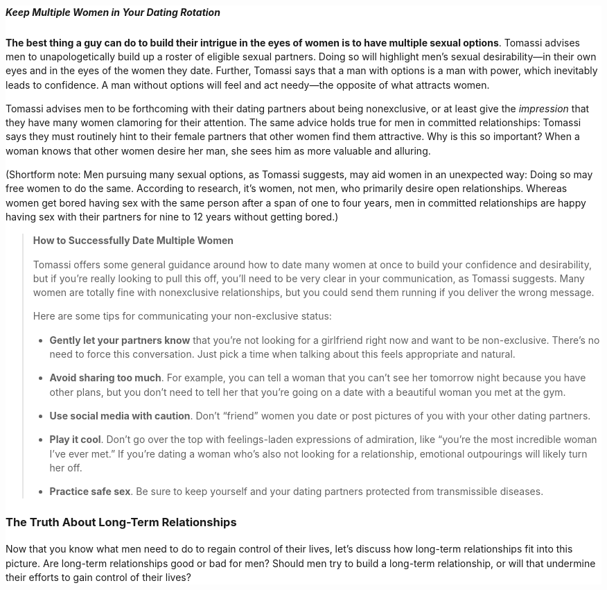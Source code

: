 
##### Keep Multiple Women in Your Dating Rotation

**The best thing a guy can do to build their intrigue in the eyes of women is to have multiple sexual options**. Tomassi advises men to unapologetically build up a roster of eligible sexual partners. Doing so will highlight men’s sexual desirability—in their own eyes and in the eyes of the women they date. Further, Tomassi says that a man with options is a man with power, which inevitably leads to confidence. A man without options will feel and act needy—the opposite of what attracts women.

Tomassi advises men to be forthcoming with their dating partners about being nonexclusive, or at least give the _impression_ that they have many women clamoring for their attention. The same advice holds true for men in committed relationships: Tomassi says they must routinely hint to their female partners that other women find them attractive. Why is this so important? When a woman knows that other women desire her man, she sees him as more valuable and alluring.

(Shortform note: Men pursuing many sexual options, as Tomassi suggests, may aid women in an unexpected way: Doing so may free women to do the same. According to research, it’s women, not men, who primarily desire open relationships. Whereas women get bored having sex with the same person after a span of one to four years, men in committed relationships are happy having sex with their partners for nine to 12 years without getting bored.)

> **How to Successfully Date Multiple Women**
> 
> Tomassi offers some general guidance around how to date many women at once to build your confidence and desirability, but if you’re really looking to pull this off, you’ll need to be very clear in your communication, as Tomassi suggests. Many women are totally fine with nonexclusive relationships, but you could send them running if you deliver the wrong message.
> 
> Here are some tips for communicating your non-exclusive status:
> 
>   * **Gently let your partners know** that you’re not looking for a girlfriend right now and want to be non-exclusive. There’s no need to force this conversation. Just pick a time when talking about this feels appropriate and natural.
> 
>   * **Avoid sharing too much**. For example, you can tell a woman that you can’t see her tomorrow night because you have other plans, but you don’t need to tell her that you’re going on a date with a beautiful woman you met at the gym.
> 
>   * **Use social media with caution**. Don’t “friend” women you date or post pictures of you with your other dating partners.
> 
>   * **Play it cool**. Don’t go over the top with feelings-laden expressions of admiration, like “you’re the most incredible woman I’ve ever met.” If you’re dating a woman who’s also not looking for a relationship, emotional outpourings will likely turn her off.
> 
>   * **Practice safe sex**. Be sure to keep yourself and your dating partners protected from transmissible diseases.
> 
> 


### The Truth About Long-Term Relationships

Now that you know what men need to do to regain control of their lives, let’s discuss how long-term relationships fit into this picture. Are long-term relationships good or bad for men? Should men try to build a long-term relationship, or will that undermine their efforts to gain control of their lives?
